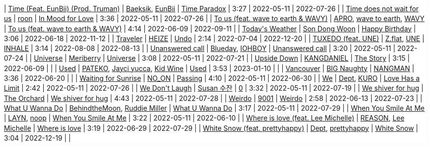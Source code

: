 | [Time \(Feat\. EunBii\) \(Prod\. Truman\)](https://open.spotify.com/track/1rnldoTHejIYzvMRtwbNJQ) | [Baeksik](https://open.spotify.com/artist/6ZBi6tKlLbqzIQJinKMKWz), [EunBii](https://open.spotify.com/artist/1kNV67V0x2A12uccRtB3xE) | [Time Paradox](https://open.spotify.com/album/6bMNvyEefv9zRFQnfoG8Ba) | 3:27 | 2022-05-11 | 2022-07-26 |
| [Time does not wait for us](https://open.spotify.com/track/4JflsE7yI1tJNJNKPIJQPI) | [roon](https://open.spotify.com/artist/1Wq5gAIzVM5HKXv2j94j2j) | [In Mood for Love](https://open.spotify.com/album/7woVM2fDLB3cXrUmwK2mxs) | 3:36 | 2022-05-11 | 2022-07-26 |
| [To us \(feat\. wave to earth & WAVY\)](https://open.spotify.com/track/1EsJBtBizwxkRdnf8w6lZc) | [APRO](https://open.spotify.com/artist/779Q9oJXqbVHN4DbtTYa6O), [wave to earth](https://open.spotify.com/artist/5069JTmv5ZDyPeZaCCXiCg), [WAVY](https://open.spotify.com/artist/1OFmtxGqmk075mMtlKWVRV) | [To us \(feat\. wave to earth & WAVY\)](https://open.spotify.com/album/6XG56vDIbGbimJg3OiZJq3) | 4:14 | 2022-06-09 | 2022-09-11 |
| [Today's Weather](https://open.spotify.com/track/5qFmtbxP5KjekiXwv0axsh) | [Son Dong Woon](https://open.spotify.com/artist/5UzpNJd6zHGN9syxBN8fRY) | [Happy Birthday](https://open.spotify.com/album/0NKjnMeZCTbRLZrMsbuMYg) | 3:06 | 2022-06-18 | 2022-11-12 |
| [Traveler](https://open.spotify.com/track/5vr62SPe4vI8p3WROSB5zY) | [HEIZE](https://open.spotify.com/artist/5dCvSnVduaFleCnyy98JMo) | [Undo](https://open.spotify.com/album/2xR7YEyRweqClzs50bbW3J) | 2:14 | 2022-07-04 | 2022-12-20 |
| [TUXEDO \(feat\. UNE\)](https://open.spotify.com/track/1tdHJMgpkwb2GwvNJUwpbN) | [Z.flat](https://open.spotify.com/artist/0y2EA2TQKYjLSbzlPRhBDq), [UNE](https://open.spotify.com/artist/1gPI21PhFmfBqPP118h5rS) | [INHALE](https://open.spotify.com/album/2x9HxolZ62HxwI0R4wcEPO) | 3:14 | 2022-08-08 | 2022-08-13 |
| [Unanswered call](https://open.spotify.com/track/0WDRrLZHpA6PTeVVoD52mu) | [Blueday](https://open.spotify.com/artist/0eJldGKbkQF8duavnqq9hx), [IOHBOY](https://open.spotify.com/artist/40lwyp2MgiYdyw674W1t1e) | [Unanswered call](https://open.spotify.com/album/2XodCfq23brBvITMVVXA4E) | 3:20 | 2022-05-11 | 2022-07-24 |
| [Universe](https://open.spotify.com/track/37wqviqlzkyMyo19z1mcDp) | [Meriberry](https://open.spotify.com/artist/0Nf0qk7EHwnEfRMgqac3qb) | [Universe](https://open.spotify.com/album/0jyWzeWDdxHczAsucPsyy3) | 3:08 | 2022-05-11 | 2022-07-21 |
| [Upside Down](https://open.spotify.com/track/41KiFWhvIgjdVura4h93Zh) | [KANGDANIEL](https://open.spotify.com/artist/5vGoWnZO65NBgiZYBmi3iW) | [The Story](https://open.spotify.com/album/4tk1TxAS90si1va7jPWqGg) | 3:15 | 2022-06-09 |  |
| [Used](https://open.spotify.com/track/1ihB9RzGn3IrdnsHZ2e7qv) | [PATEKO](https://open.spotify.com/artist/0J372uvAXbRjLFSoAVE2lp), [Jayci yucca](https://open.spotify.com/artist/6yFuoRFCsxQLasjZqdwvAM), [Kid Wine](https://open.spotify.com/artist/4AUvnqezrLIzhkWD7TuICb) | [Used](https://open.spotify.com/album/5GoH6H1Aq60j0HRApDWHqr) | 3:53 | 2023-01-10 |  |
| [Vancouver](https://open.spotify.com/track/0gFCY62s8BCy6x0Q3gxczc) | [BIG Naughty](https://open.spotify.com/artist/7cEaNXXTHx3LokbjUUyHal) | [NANGMAN](https://open.spotify.com/album/2hBJR1SQ4cGDjGTCY6eV8m) | 3:36 | 2022-06-20 |  |
| [Waiting for Sunrise](https://open.spotify.com/track/4D6hwrueCKwbVNAGBjlhqO) | [NO\_ON](https://open.spotify.com/artist/44CBCqoh0b32RmvSVB5Jiz) | [Passing](https://open.spotify.com/album/5oUO7dUg3pRcaO5SnpLef3) | 4:10 | 2022-05-11 | 2022-06-30 |
| [We](https://open.spotify.com/track/6QLcN3FczDN7VHzYhZaOxI) | [Dept](https://open.spotify.com/artist/48JtfAggQQpfUXQNxkGm5U), [KURO](https://open.spotify.com/artist/4Hw8Xf4xtbRExhhYgX95eE) | [Love Has a Limit](https://open.spotify.com/album/3OG247ZpvgEx93sC5Szv7d) | 2:42 | 2022-05-11 | 2022-07-26 |
| [We Don't Laugh](https://open.spotify.com/track/0tY28ylvbBKVlLENCw9Huh) | [Susan 수잔](https://open.spotify.com/artist/5sANAw6WVHJeOdUMJeAj3q) | [0](https://open.spotify.com/album/3yVzMh8bzfV0cGZV6lZMPl) | 3:32 | 2022-05-11 | 2022-07-19 |
| [We shiver for hug](https://open.spotify.com/track/6yhpLvhCWZ9LeaFnmI3032) | [The Orchard](https://open.spotify.com/artist/6w8vEVxqF3ilGHbjTWgTKI) | [We shiver for hug](https://open.spotify.com/album/1Bll934di9MUXRpf8fl0WN) | 4:43 | 2022-05-11 | 2022-07-28 |
| [Weirdo](https://open.spotify.com/track/4U2YKsgFtWoK9Usw49GXoa) | [9001](https://open.spotify.com/artist/0ucJPeq0vaU8dbHu0Tie6E) | [Weirdo](https://open.spotify.com/album/3XZpa12NWYvLpV1qeeIH8U) | 2:58 | 2022-06-13 | 2022-07-23 |
| [What U Wanna Do](https://open.spotify.com/track/2rQaFBnhmQWML20DPtZy7u) | [BehindtheMoon](https://open.spotify.com/artist/4BHjuxRl1cKElPbo12BODO), [Ruddie Miller](https://open.spotify.com/artist/2hQyQHnEx894E4Xw6fuGam) | [What U Wanna Do](https://open.spotify.com/album/2xqHWKwd6eOTt7VhccA2PC) | 3:17 | 2022-05-11 | 2022-07-29 |
| [When You Smile At Me](https://open.spotify.com/track/5e65zR95D0vFKSWP5Ilj1f) | [LAYN](https://open.spotify.com/artist/1NqnxpbUDDYbbi4xPWP4Dz), [noop](https://open.spotify.com/artist/2GKI5Vg5ZAXjU2o0JDq7YT) | [When You Smile At Me](https://open.spotify.com/album/181pVmM4Vo5NEE3zVuqCCI) | 3:22 | 2022-05-11 | 2022-06-10 |
| [Where is love \(feat\. Lee Michelle\)](https://open.spotify.com/track/1hu0ZttFYi8JquLcPEnT7F) | [REASON](https://open.spotify.com/artist/2KJ8V0RPShMcxxyKX6n1GX), [Lee Michelle](https://open.spotify.com/artist/45HOITlXAEwwhkMQKaXIrX) | [Where is love](https://open.spotify.com/album/2vHcrloSuMmHXQkytveX2p) | 3:19 | 2022-06-29 | 2022-07-29 |
| [White Snow \(feat\. prettyhappy\)](https://open.spotify.com/track/40Qme85r9hwf0NaHUU6wu6) | [Dept](https://open.spotify.com/artist/48JtfAggQQpfUXQNxkGm5U), [prettyhappy](https://open.spotify.com/artist/3doCkojWogBLg7PlYwaiG5) | [White Snow](https://open.spotify.com/album/30nfsEtFfMujcgxWL2ifEV) | 3:04 | 2022-12-19 |  |